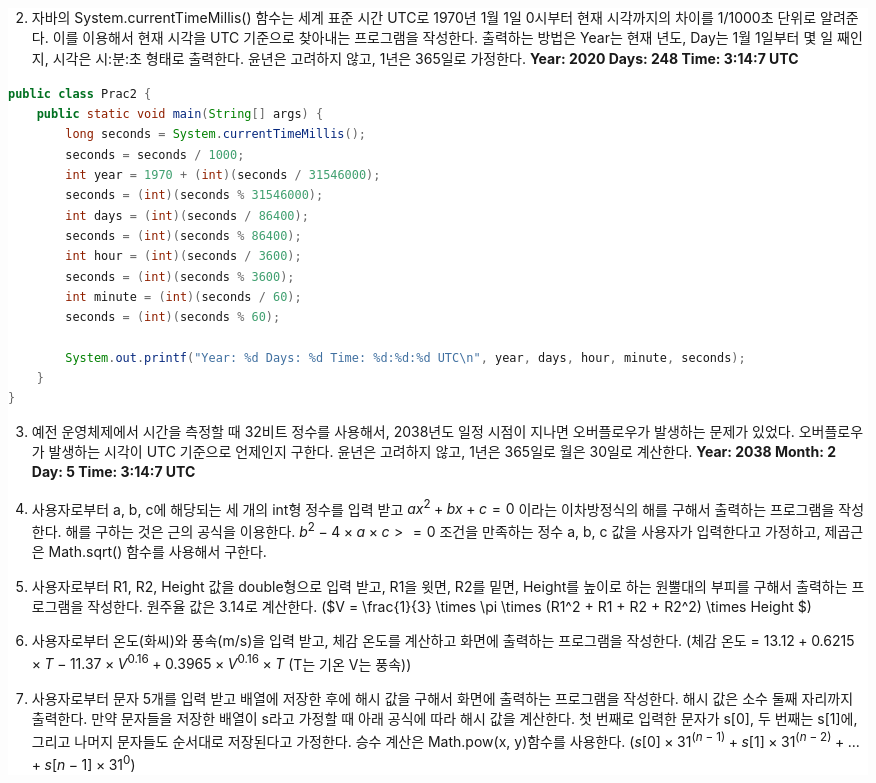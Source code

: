 2. 자바의 System.currentTimeMillis() 함수는 세계 표준 시간 UTC로 1970년 1월 1일 0시부터 현재 시각까지의 차이를 1/1000초 단위로 알려준다. 이를 이용해서 현재 시각을 UTC 기준으로 찾아내는 프로그램을 작성한다. 출력하는 방법은 Year는 현재 년도, Day는 1월 1일부터 몇 일 째인지, 시각은 시:분:초 형태로 출력한다. 윤년은 고려하지 않고, 1년은 365일로 가정한다.
**Year: 2020 Days: 248 Time: 3:14:7 UTC**
```java
public class Prac2 {
    public static void main(String[] args) {
        long seconds = System.currentTimeMillis();
        seconds = seconds / 1000;
        int year = 1970 + (int)(seconds / 31546000);
        seconds = (int)(seconds % 31546000);
        int days = (int)(seconds / 86400);
        seconds = (int)(seconds % 86400);
        int hour = (int)(seconds / 3600);
        seconds = (int)(seconds % 3600);
        int minute = (int)(seconds / 60);
        seconds = (int)(seconds % 60);

        System.out.printf("Year: %d Days: %d Time: %d:%d:%d UTC\n", year, days, hour, minute, seconds);
    }
}
```
3. 예전 운영체제에서 시간을 측정할 때 32비트 정수를 사용해서, 2038년도 일정 시점이 지나면 오버플로우가 발생하는 문제가 있었다. 오버플로우가 발생하는 시각이 UTC 기준으로 언제인지 구한다. 윤년은 고려하지 않고, 1년은 365일로 월은 30일로 계산한다.
**Year: 2038 Month: 2 Day: 5 Time: 3:14:7 UTC**
```java

```

4. 사용자로부터 a, b, c에 해당되는 세 개의 int형 정수를 입력 받고 $ax^2 + bx + c = 0$ 이라는 이차방정식의 해를 구해서 출력하는 프로그램을 작성한다. 해를 구하는 것은 근의 공식을 이용한다. $b^2 - 4 \times a \times c >= 0$ 조건을 만족하는 정수 a, b, c 값을 사용자가 입력한다고 가정하고, 제곱근은 Math.sqrt() 함수를 사용해서 구한다.
```java

```

5. 사용자로부터 R1, R2, Height 값을 double형으로 입력 받고, R1을 윗면, R2를 밑면, Height를 높이로 하는 원뿔대의 부피를 구해서 출력하는 프로그램을 작성한다. 원주율 값은 3.14로 계산한다. ($V = \frac{1}{3} \times \pi \times (R1^2 + R1 + R2 + R2^2) \times Height $)
```java

```

6. 사용자로부터 온도(화씨)와 풍속(m/s)을 입력 받고, 체감 온도를 계산하고 화면에 출력하는 프로그램을 작성한다.
(체감 온도 = $13.12 + 0.6215 \times T - 11.37 \times V^{0.16} + 0.3965 \times V^{0.16} \times T$ (T는 기온 V는 풍속))
```java

```

7. 사용자로부터 문자 5개를 입력 받고 배열에 저장한 후에 해시 값을 구해서 화면에 출력하는 프로그램을 작성한다. 해시 값은 소수 둘째 자리까지 출력한다. 만약 문자들을 저장한 배열이 s라고 가정할 때 아래 공식에 따라 해시 값을 계산한다. 첫 번째로 입력한 문자가 s[0], 두 번째는 s[1]에, 그리고 나머지 문자들도 순서대로 저장된다고 가정한다. 승수 계산은 Math.pow(x, y)함수를 사용한다.
($s[0] \times 31^{(n-1)} + s[1] \times 31^{(n-2)} + ... + s[n-1] \times 31^0$)
```java

```
